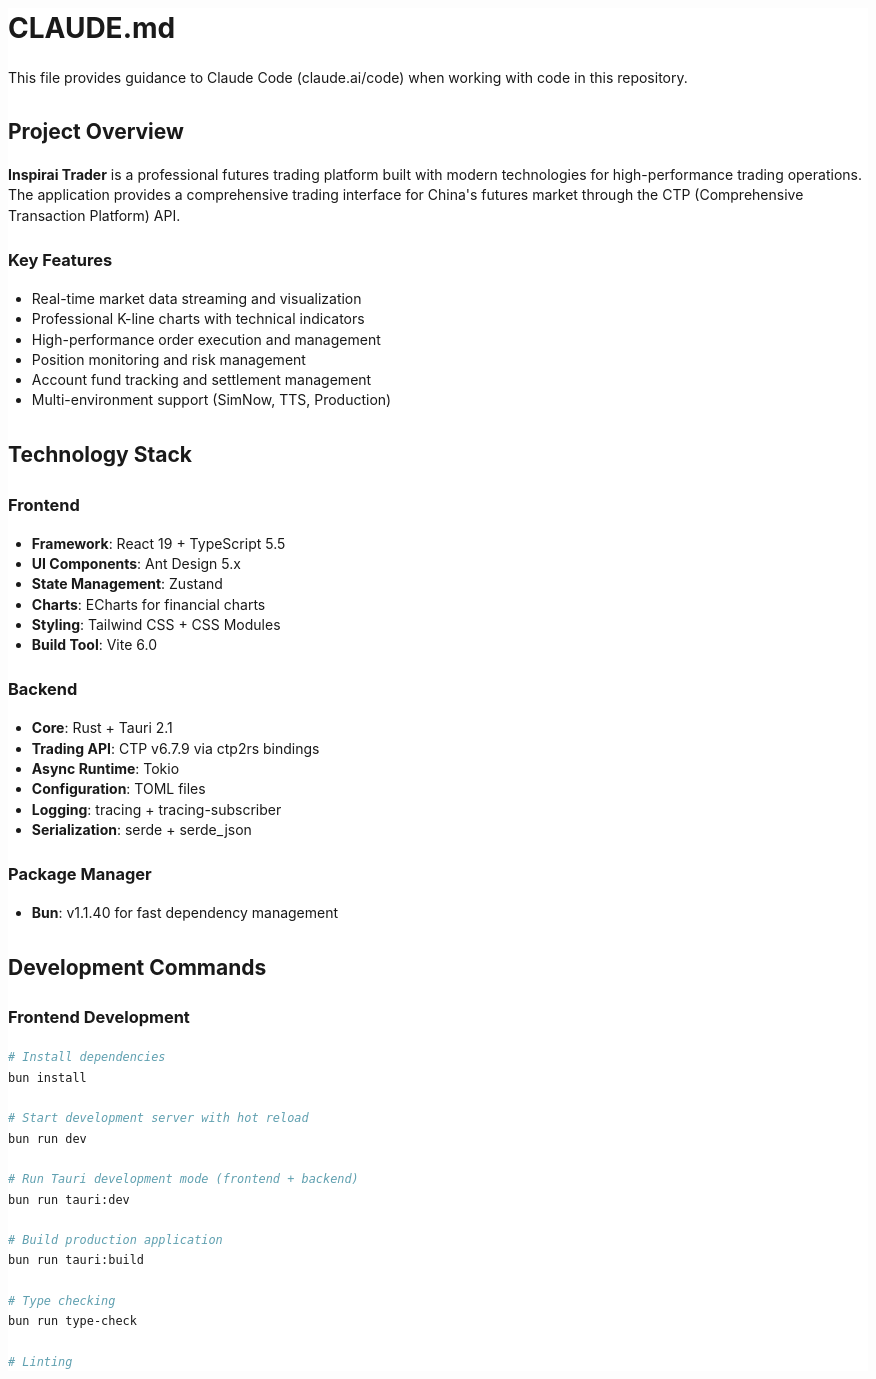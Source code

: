 # CLAUDE.md

This file provides guidance to Claude Code (claude.ai/code) when working with code in this repository.

## Project Overview

**Inspirai Trader** is a professional futures trading platform built with modern technologies for high-performance trading operations. The application provides a comprehensive trading interface for China's futures market through the CTP (Comprehensive Transaction Platform) API.

### Key Features
- Real-time market data streaming and visualization
- Professional K-line charts with technical indicators
- High-performance order execution and management
- Position monitoring and risk management
- Account fund tracking and settlement management
- Multi-environment support (SimNow, TTS, Production)

## Technology Stack

### Frontend
- **Framework**: React 19 + TypeScript 5.5
- **UI Components**: Ant Design 5.x
- **State Management**: Zustand
- **Charts**: ECharts for financial charts
- **Styling**: Tailwind CSS + CSS Modules
- **Build Tool**: Vite 6.0

### Backend
- **Core**: Rust + Tauri 2.1
- **Trading API**: CTP v6.7.9 via ctp2rs bindings
- **Async Runtime**: Tokio
- **Configuration**: TOML files
- **Logging**: tracing + tracing-subscriber
- **Serialization**: serde + serde_json

### Package Manager
- **Bun**: v1.1.40 for fast dependency management

## Development Commands

### Frontend Development
```bash
# Install dependencies
bun install

# Start development server with hot reload
bun run dev

# Run Tauri development mode (frontend + backend)
bun run tauri:dev

# Build production application
bun run tauri:build

# Type checking
bun run type-check

# Linting
```